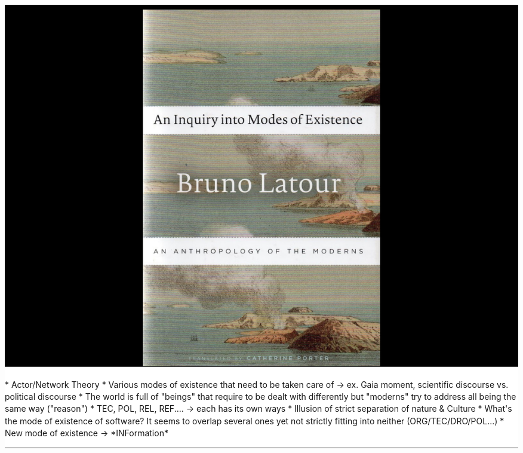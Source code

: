![](/images/aime.jpg)

<div class="notes">
* Actor/Network Theory
* Various modes of existence that need to be taken care of -> ex. Gaia moment, scientific discourse vs. political discourse
* The world is full of "beings" that require to be dealt with differently but "moderns" try to address all being the same way ("reason")
    * TEC, POL, REL, REF.... -> each has its own ways
* Illusion of strict separation of nature  & Culture
* What's the mode of existence of software? It seems to overlap several ones yet not strictly fitting into neither (ORG/TEC/DRO/POL...)
* New mode of existence -> *INFormation*
</div>

-----
